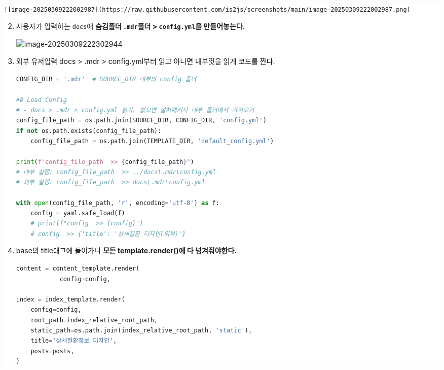     ![image-20250309222002987](https://raw.githubusercontent.com/is2js/screenshots/main/image-20250309222002987.png)

2. 사용자가 입력하는 `docs`에 **숨김폴더 `.mdr`폴더 > `config.yml`을 만들어놓는다.**

    ![image-20250309222302944](https://raw.githubusercontent.com/is2js/screenshots/main/image-20250309222302944.png)





3. 외부 유저입력 docs > .mdr > config.yml부터 읽고 아니면 내부껏을 읽게 코드를 짠다.

    ```python
    CONFIG_DIR = '.mdr'  # SOURCE_DIR 내부의 config 폴더
    
    ## Load Config
    # - docs > .mdr > config.yml 읽기. 없으면 설치패키지 내부 폴더에서 가져오기
    config_file_path = os.path.join(SOURCE_DIR, CONFIG_DIR, 'config.yml')
    if not os.path.exists(config_file_path):
        config_file_path = os.path.join(TEMPLATE_DIR, 'default_config.yml')
    
    print(f"config_file_path  >> {config_file_path}")
    # 내부 실행: config_file_path  >> ../docs\.mdr\config.yml
    # 외부 실행: config_file_path  >> docs\.mdr\config.yml
    
    with open(config_file_path, 'r', encoding='utf-8') as f:
        config = yaml.safe_load(f)
        # print(f"config  >> {config}")
        # config  >> {'title': '상세질환 디자인(외부)'}
    ```

    

4. base의 title태그에 들어가니 **모든 template.render()에 다 넘겨줘야한다.**

    ```python
    content = content_template.render(
                config=config, 
    
    index = index_template.render(
        config=config,
        root_path=index_relative_root_path,
        static_path=os.path.join(index_relative_root_path, 'static'),
        title='상세질환정보 디자인',
        posts=posts,
    )
    ```
